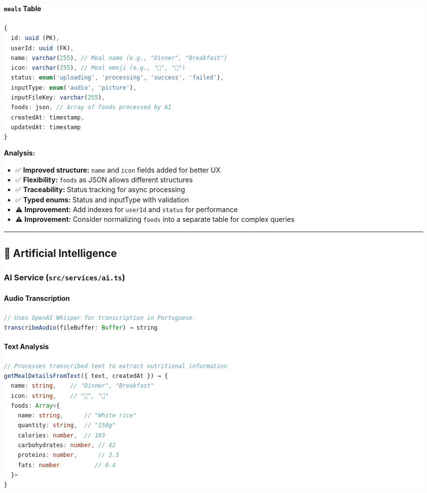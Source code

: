 #### `meals` Table
```typescript
{
  id: uuid (PK),
  userId: uuid (FK),
  name: varchar(255), // Meal name (e.g., "Dinner", "Breakfast")
  icon: varchar(255), // Meal emoji (e.g., "🍗", "🥗")
  status: enum('uploading', 'processing', 'success', 'failed'),
  inputType: enum('audio', 'picture'),
  inputFileKey: varchar(255),
  foods: json, // Array of foods processed by AI
  createdAt: timestamp,
  updatedAt: timestamp
}
```

**Analysis:**
- ✅ **Improved structure:** `name` and `icon` fields added for better UX
- ✅ **Flexibility:** `foods` as JSON allows different structures
- ✅ **Traceability:** Status tracking for async processing
- ✅ **Typed enums:** Status and inputType with validation
- ⚠️ **Improvement:** Add indexes for `userId` and `status` for performance
- ⚠️ **Improvement:** Consider normalizing `foods` into a separate table for complex queries

---

## 🤖 Artificial Intelligence

### AI Service (`src/services/ai.ts`)

#### Audio Transcription
```typescript
// Uses OpenAI Whisper for transcription in Portuguese
transcribeAudio(fileBuffer: Buffer) → string
```

#### Text Analysis
```typescript
// Processes transcribed text to extract nutritional information
getMealDetailsFromText({ text, createdAt }) → {
  name: string,    // "Dinner", "Breakfast"
  icon: string,    // "🍗", "🥗"
  foods: Array<{
    name: string,      // "White rice"
    quantity: string,  // "150g"
    calories: number,  // 193
    carbohydrates: number, // 42
    proteins: number,      // 3.5
    fats: number          // 0.4
  }>
}
```
